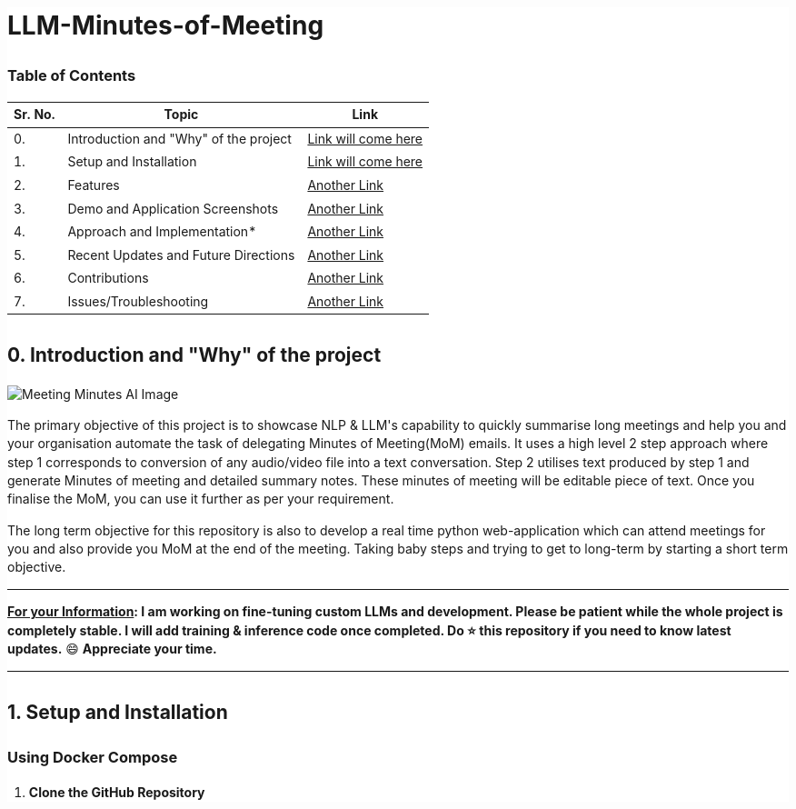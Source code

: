 # LLM-Minutes-of-Meeting

### Table of Contents

| Sr. No. | Topic                                 | Link                    |
| ------- | ------------------------------------- | ----------------------- |
| 0.      | Introduction and "Why" of the project | [Link will come here]() |
| 1.      | Setup and Installation                | [Link will come here]() |
| 2.      | Features                              | [Another Link]()        |
| 3.      | Demo and Application Screenshots      | [Another Link]()        |
| 4.      | Approach and Implementation*          | [Another Link]()        |
| 5.      | Recent Updates and Future Directions  | [Another Link]()        |
| 6.      | Contributions                         | [Another Link]()        |
| 7.      | Issues/Troubleshooting                | [Another Link]()        |

## 0. Introduction and "Why" of the project

<img src="static/images/github/mom.png" alt="Meeting Minutes AI Image" />

The primary objective of this project is to showcase NLP & LLM's capability to quickly summarise long meetings and help you and your organisation automate the task of delegating Minutes of Meeting(MoM) emails. It uses a high level 2 step approach where step 1 corresponds to conversion of any audio/video file into a text conversation. Step 2 utilises text produced by step 1 and generate Minutes of meeting and detailed summary notes. These minutes of meeting will be editable piece of text. Once you finalise the MoM, you can use it further as per your requirement. 

The long term objective for this repository is also to develop a real time python web-application which can attend meetings for you and also provide you MoM at the end of the meeting. Taking baby steps and trying to get to long-term by starting a short term objective.

------

**<u>For your Information</u>: I am working on fine-tuning custom LLMs and development. Please be patient while the whole project is completely stable. I will add training & inference code once completed. Do :star: this repository if you need to know latest updates.** :smile: **Appreciate your time.** 

------



## 1. Setup and Installation

### Using Docker Compose

1. **Clone the GitHub Repository**
